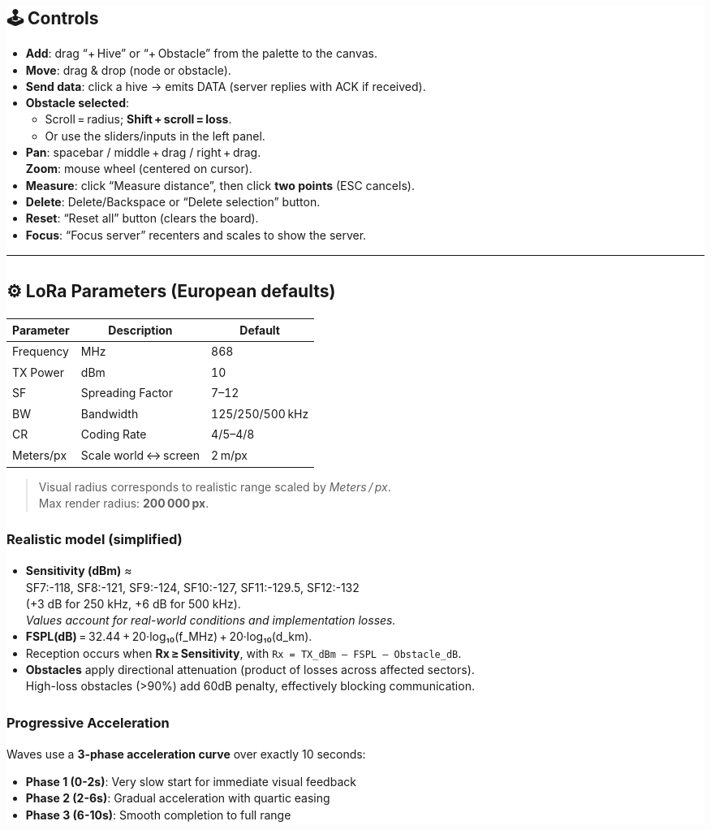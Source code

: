 
## 🕹️ Controls

- **Add**: drag “+ Hive” or “+ Obstacle” from the palette to the canvas.
- **Move**: drag & drop (node or obstacle).
- **Send data**: click a hive → emits DATA (server replies with ACK if received).
- **Obstacle selected**:
  - Scroll = radius; **Shift + scroll = loss**.
  - Or use the sliders/inputs in the left panel.
- **Pan**: spacebar / middle + drag / right + drag.  
  **Zoom**: mouse wheel (centered on cursor).
- **Measure**: click “Measure distance”, then click **two points** (ESC cancels).
- **Delete**: Delete/Backspace or “Delete selection” button.
- **Reset**: “Reset all” button (clears the board).
- **Focus**: “Focus server” recenters and scales to show the server.

---

## ⚙️ LoRa Parameters (European defaults)

| Parameter | Description          | Default         |
| --------- | -------------------- | --------------- |
| Frequency | MHz                  | 868             |
| TX Power  | dBm                  | 10              |
| SF        | Spreading Factor     | 7–12            |
| BW        | Bandwidth            | 125/250/500 kHz |
| CR        | Coding Rate          | 4/5–4/8         |
| Meters/px | Scale world ↔ screen | 2 m/px          |

> Visual radius corresponds to realistic range scaled by _Meters / px_.  
> Max render radius: **200 000 px**.

### Realistic model (simplified)

- **Sensitivity (dBm)** ≈  
  SF7:-118, SF8:-121, SF9:-124, SF10:-127, SF11:-129.5, SF12:-132  
  (+3 dB for 250 kHz, +6 dB for 500 kHz).  
  _Values account for real-world conditions and implementation losses._
- **FSPL(dB)** = 32.44 + 20·log₁₀(f_MHz) + 20·log₁₀(d_km).
- Reception occurs when **Rx ≥ Sensitivity**, with `Rx = TX_dBm – FSPL – Obstacle_dB`.
- **Obstacles** apply directional attenuation (product of losses across affected sectors).  
  High-loss obstacles (>90%) add 60dB penalty, effectively blocking communication.

### Progressive Acceleration

Waves use a **3-phase acceleration curve** over exactly 10 seconds:

- **Phase 1 (0-2s)**: Very slow start for immediate visual feedback
- **Phase 2 (2-6s)**: Gradual acceleration with quartic easing
- **Phase 3 (6-10s)**: Smooth completion to full range
